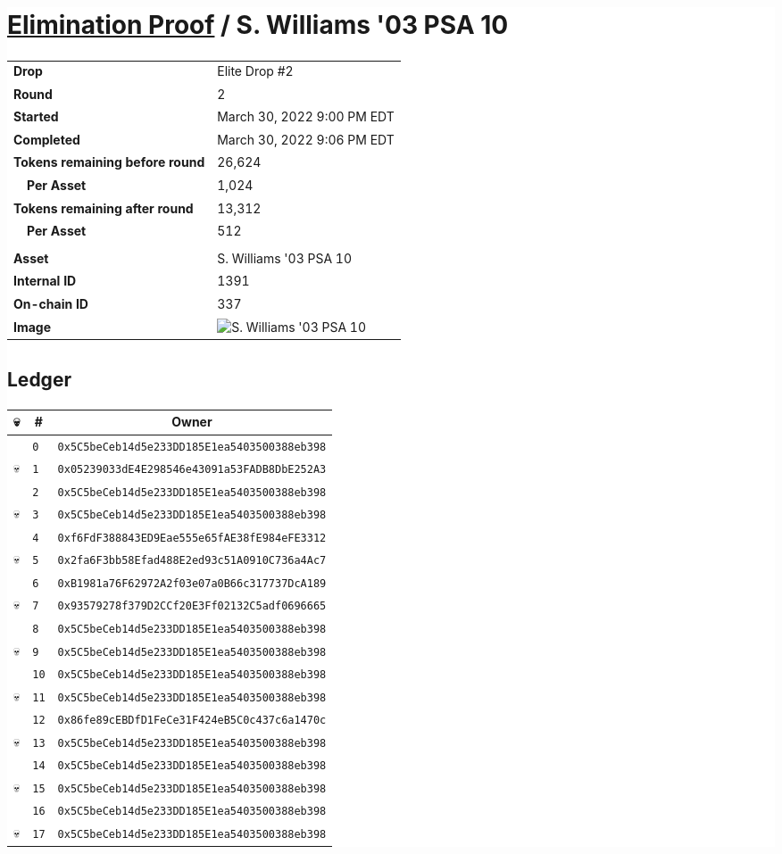 # [Elimination Proof](./readme.md) / S. Williams &#039;03 PSA 10

|||
|---|---|
| **Drop** | Elite Drop #2 |
| **Round** | 2 |
| **Started** | March 30, 2022 9:00 PM EDT |
| **Completed** | March 30, 2022 9:06 PM EDT |
| **Tokens remaining before round** | 26,624 |
| **&nbsp;&nbsp;&nbsp;&nbsp;Per Asset** | 1,024 |
| **Tokens remaining after round** | 13,312 |
| **&nbsp;&nbsp;&nbsp;&nbsp;Per Asset** | 512 |
| | |
| **Asset** | S. Williams &#039;03 PSA 10 |
| **Internal ID** | 1391 |
| **On-chain ID** | 337 |
| **Image** | <img src="https://tcdn.blokpax.com/95e5eeed-5ec7-4c26-9a93-6e9c8222e54b/c2990f18682076b061d35505c7bac6a01cbef724e1364ffba143326ad60a5901.png" height="200" alt="S. Williams &#039;03 PSA 10" /> |

## Ledger

| 💀 | # | Owner |
| --- | --- | --- |
|  | `0` | `0x5C5beCeb14d5e233DD185E1ea5403500388eb398` |
| 💀 | `1` | `0x05239033dE4E298546e43091a53FADB8DbE252A3` |
|  | `2` | `0x5C5beCeb14d5e233DD185E1ea5403500388eb398` |
| 💀 | `3` | `0x5C5beCeb14d5e233DD185E1ea5403500388eb398` |
|  | `4` | `0xf6FdF388843ED9Eae555e65fAE38fE984eFE3312` |
| 💀 | `5` | `0x2fa6F3bb58Efad488E2ed93c51A0910C736a4Ac7` |
|  | `6` | `0xB1981a76F62972A2f03e07a0B66c317737DcA189` |
| 💀 | `7` | `0x93579278f379D2CCf20E3Ff02132C5adf0696665` |
|  | `8` | `0x5C5beCeb14d5e233DD185E1ea5403500388eb398` |
| 💀 | `9` | `0x5C5beCeb14d5e233DD185E1ea5403500388eb398` |
|  | `10` | `0x5C5beCeb14d5e233DD185E1ea5403500388eb398` |
| 💀 | `11` | `0x5C5beCeb14d5e233DD185E1ea5403500388eb398` |
|  | `12` | `0x86fe89cEBDfD1FeCe31F424eB5C0c437c6a1470c` |
| 💀 | `13` | `0x5C5beCeb14d5e233DD185E1ea5403500388eb398` |
|  | `14` | `0x5C5beCeb14d5e233DD185E1ea5403500388eb398` |
| 💀 | `15` | `0x5C5beCeb14d5e233DD185E1ea5403500388eb398` |
|  | `16` | `0x5C5beCeb14d5e233DD185E1ea5403500388eb398` |
| 💀 | `17` | `0x5C5beCeb14d5e233DD185E1ea5403500388eb398` |